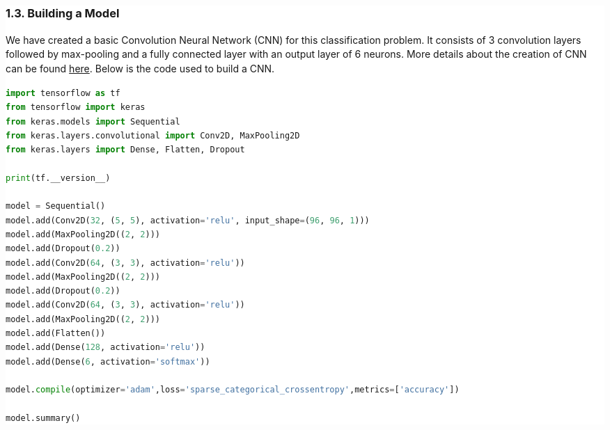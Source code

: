 
### 1.3. Building a Model

We have created a basic Convolution Neural Network (CNN) for this classification problem. It consists of 3 convolution layers followed by max-pooling and a fully connected layer with an output layer of 6 neurons. More details about the creation of CNN can be found [here](https://github.com/filipefborba/HandRecognition/blob/master/project3/project3.ipynb). Below is the code used to build a CNN. 

```python
import tensorflow as tf
from tensorflow import keras
from keras.models import Sequential
from keras.layers.convolutional import Conv2D, MaxPooling2D
from keras.layers import Dense, Flatten, Dropout

print(tf.__version__)

model = Sequential()
model.add(Conv2D(32, (5, 5), activation='relu', input_shape=(96, 96, 1))) 
model.add(MaxPooling2D((2, 2)))
model.add(Dropout(0.2))
model.add(Conv2D(64, (3, 3), activation='relu')) 
model.add(MaxPooling2D((2, 2)))
model.add(Dropout(0.2))
model.add(Conv2D(64, (3, 3), activation='relu'))
model.add(MaxPooling2D((2, 2)))
model.add(Flatten())
model.add(Dense(128, activation='relu'))
model.add(Dense(6, activation='softmax'))

model.compile(optimizer='adam',loss='sparse_categorical_crossentropy',metrics=['accuracy'])

model.summary()

```
<p align="center">